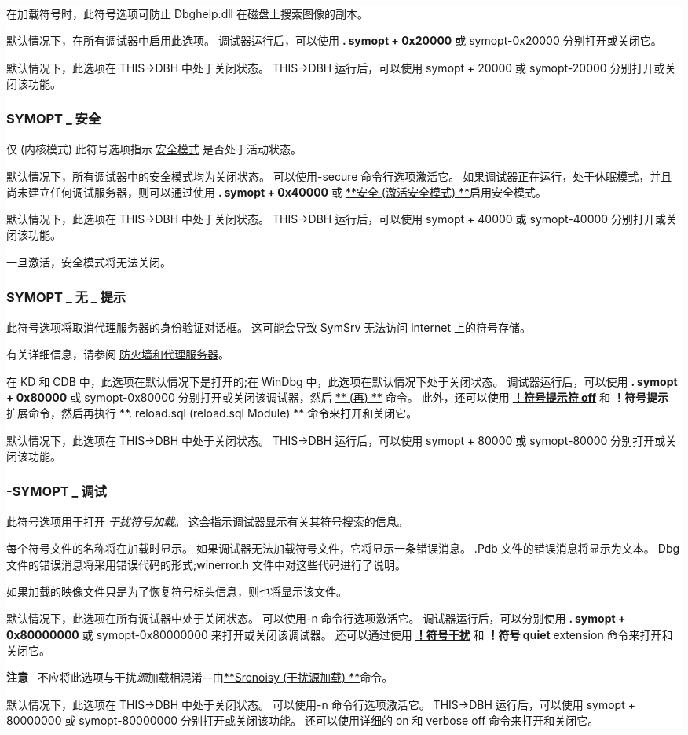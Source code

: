 在加载符号时，此符号选项可防止 Dbghelp.dll 在磁盘上搜索图像的副本。

默认情况下，在所有调试器中启用此选项。 调试器运行后，可以使用 **. symopt + 0x20000** 或 symopt-0x20000 分别打开或关闭它。

默认情况下，此选项在 THIS->DBH 中处于关闭状态。 THIS->DBH 运行后，可以使用 symopt + 20000 或 symopt-20000 分别打开或关闭该功能。

### <a name="span-idsymopt-securespanspan-idsymopt_securespansymopt_secure"></a><span id="symopt-secure"></span><span id="SYMOPT_SECURE"></span>SYMOPT \_ 安全

仅 (内核模式) 此符号选项指示 [安全模式](secure-mode.md) 是否处于活动状态。

默认情况下，所有调试器中的安全模式均为关闭状态。 可以使用-secure 命令行选项激活它。 如果调试器正在运行，处于休眠模式，并且尚未建立任何调试服务器，则可以通过使用 **. symopt + 0x40000** 或 [**安全 (激活安全模式) **](-secure--activate-secure-mode-.md)启用安全模式。

默认情况下，此选项在 THIS->DBH 中处于关闭状态。 THIS->DBH 运行后，可以使用 symopt + 40000 或 symopt-40000 分别打开或关闭该功能。

一旦激活，安全模式将无法关闭。

### <a name="span-idsymopt-no-promptsspanspan-idsymopt_no_promptsspansymopt_no_prompts"></a><span id="symopt-no-prompts"></span><span id="SYMOPT_NO_PROMPTS"></span>SYMOPT \_ 无 \_ 提示

此符号选项将取消代理服务器的身份验证对话框。 这可能会导致 SymSrv 无法访问 internet 上的符号存储。

有关详细信息，请参阅 [防火墙和代理服务器](firewalls-and-proxy-servers.md)。

在 KD 和 CDB 中，此选项在默认情况下是打开的;在 WinDbg 中，此选项在默认情况下处于关闭状态。 调试器运行后，可以使用 **. symopt + 0x80000** 或 symopt-0x80000 分别打开或关闭该调试器，然后 [** (再) **](-reload--reload-module-.md) 命令。 此外，还可以使用 [**！符号提示符 off**](-sym.md) 和 **！符号提示** 扩展命令，然后再执行 **. reload.sql (reload.sql Module) ** 命令来打开和关闭它。

默认情况下，此选项在 THIS->DBH 中处于关闭状态。 THIS->DBH 运行后，可以使用 symopt + 80000 或 symopt-80000 分别打开或关闭该功能。

### <span id="symopt-disable-fast-symbols"></span>

### <span id="symopt_disable_symsrv_timeout"></span>

### <a name="span-idsymopt-debugspan-symopt_debug"></a><span id="symopt-debug"></span>-SYMOPT \_ 调试

此符号选项用于打开 *干扰符号加载*。 这会指示调试器显示有关其符号搜索的信息。

每个符号文件的名称将在加载时显示。 如果调试器无法加载符号文件，它将显示一条错误消息。 .Pdb 文件的错误消息将显示为文本。 Dbg 文件的错误消息将采用错误代码的形式;winerror.h 文件中对这些代码进行了说明。

如果加载的映像文件只是为了恢复符号标头信息，则也将显示该文件。

默认情况下，此选项在所有调试器中处于关闭状态。 可以使用-n 命令行选项激活它。 调试器运行后，可以分别使用 **. symopt + 0x80000000** 或 symopt-0x80000000 来打开或关闭该调试器。 还可以通过使用 [**！符号干扰**](-sym.md) 和 **！符号 quiet** extension 命令来打开和关闭它。

**注意**   不应将此选项与干扰*源*加载相混淆--由[**Srcnoisy (干扰源加载) **](-srcnoisy--noisy-source-loading-.md)命令。

 

默认情况下，此选项在 THIS->DBH 中处于关闭状态。 可以使用-n 命令行选项激活它。 THIS->DBH 运行后，可以使用 symopt + 80000000 或 symopt-80000000 分别打开或关闭该功能。 还可以使用详细的 on 和 verbose off 命令来打开和关闭它。

 

 





